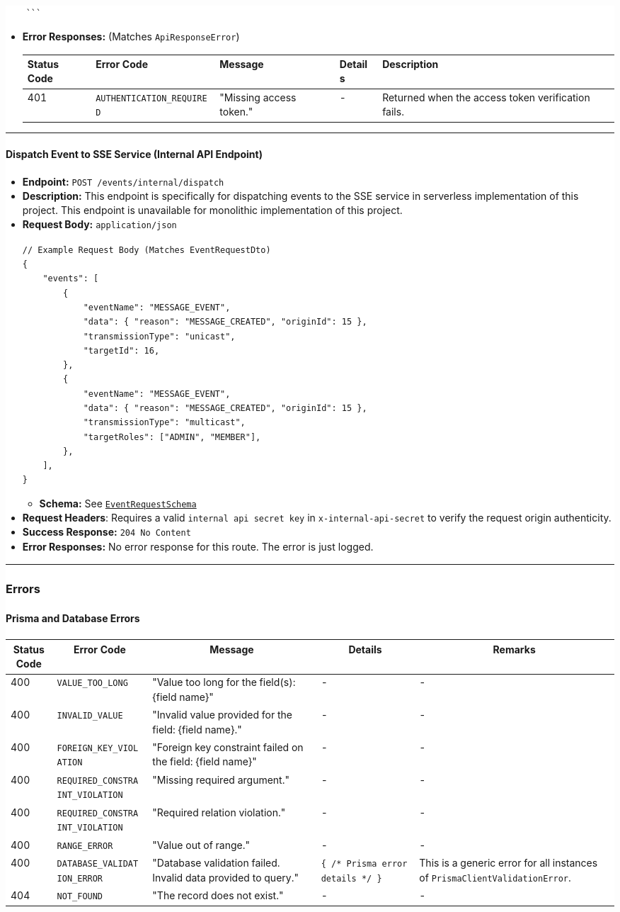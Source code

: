         ```

- **Error Responses:** (Matches `ApiResponseError`)

    | Status Code | Error Code                | Message                 | Details | Description                                        |
    | ----------- | ------------------------- | ----------------------- | ------- | -------------------------------------------------- |
    | 401         | `AUTHENTICATION_REQUIRED` | "Missing access token." | -       | Returned when the access token verification fails. |

---

#### Dispatch Event to SSE Service (Internal API Endpoint)

- **Endpoint:** `POST /events/internal/dispatch`
- **Description:** This endpoint is specifically for dispatching events to the SSE service in serverless implementation of this project. This endpoint is unavailable for monolithic implementation of this project.
- **Request Body:** `application/json`
    ```jsonc
    // Example Request Body (Matches EventRequestDto)
    {
        "events": [
            {
                "eventName": "MESSAGE_EVENT",
                "data": { "reason": "MESSAGE_CREATED", "originId": 15 },
                "transmissionType": "unicast",
                "targetId": 16,
            },
            {
                "eventName": "MESSAGE_EVENT",
                "data": { "reason": "MESSAGE_CREATED", "originId": 15 },
                "transmissionType": "multicast",
                "targetRoles": ["ADMIN", "MEMBER"],
            },
        ],
    }
    ```
    - **Schema:** See [`EventRequestSchema`](https://github.com/blue0206/members-only-shared-types/blob/main/src/dtos/event.dto.ts)
- **Request Headers**: Requires a valid `internal api secret key` in `x-internal-api-secret` to verify the request origin authenticity.
- **Success Response:** `204 No Content`
- **Error Responses:** No error response for this route. The error is just logged.

---

### Errors

#### Prisma and Database Errors

| Status Code | Error Code                      | Message                                                       | Details                          | Remarks                                                                                                                 |
| ----------- | ------------------------------- | ------------------------------------------------------------- | -------------------------------- | ----------------------------------------------------------------------------------------------------------------------- |
| 400         | `VALUE_TOO_LONG`                | "Value too long for the field(s): {field name}"               | -                                | -                                                                                                                       |
| 400         | `INVALID_VALUE`                 | "Invalid value provided for the field: {field name}."         | -                                | -                                                                                                                       |
| 400         | `FOREIGN_KEY_VIOLATION`         | "Foreign key constraint failed on the field: {field name}"    | -                                | -                                                                                                                       |
| 400         | `REQUIRED_CONSTRAINT_VIOLATION` | "Missing required argument."                                  | -                                | -                                                                                                                       |
| 400         | `REQUIRED_CONSTRAINT_VIOLATION` | "Required relation violation."                                | -                                | -                                                                                                                       |
| 400         | `RANGE_ERROR`                   | "Value out of range."                                         | -                                | -                                                                                                                       |
| 400         | `DATABASE_VALIDATION_ERROR`     | "Database validation failed. Invalid data provided to query." | `{ /* Prisma error details */ }` | This is a generic error for all instances of `PrismaClientValidationError`.                                             |
| 404         | `NOT_FOUND`                     | "The record does not exist."                                  | -                                | -                                                                                                                       |